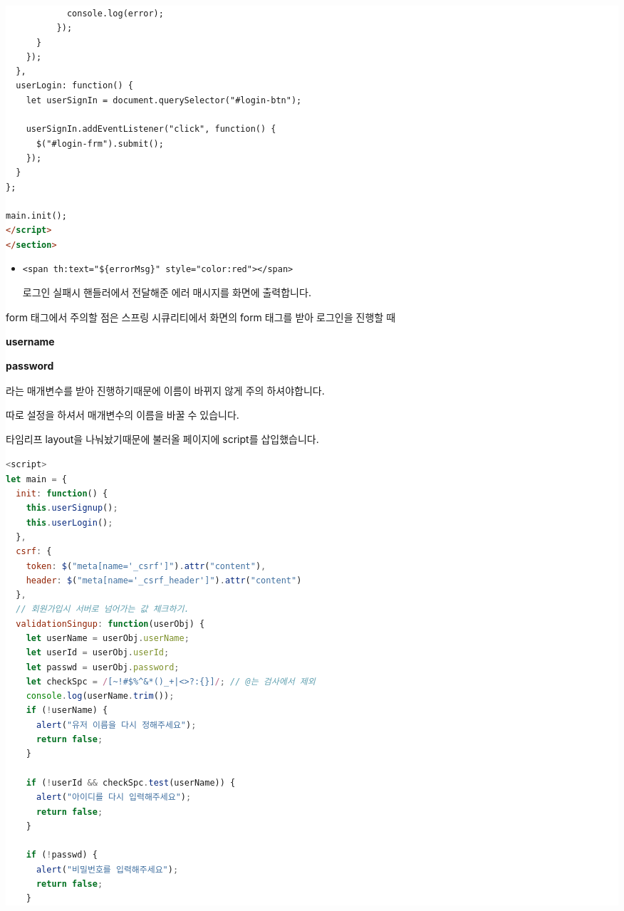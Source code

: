 ```html
            console.log(error);
          });
      }
    });
  },
  userLogin: function() {
    let userSignIn = document.querySelector("#login-btn");

    userSignIn.addEventListener("click", function() {
      $("#login-frm").submit();
    });
  }
};

main.init();
</script>
</section>
```

- `<span th:text="${errorMsg}" style="color:red"></span>`

  로그인 실패시 핸들러에서 전달해준 에러 매시지를 화면에 출력합니다.

form 태그에서 주의할 점은 스프링 시큐리티에서 화면의 form 태그를 받아 로그인을 진행할 때

**username**

**password**

라는 매개변수를 받아 진행하기때문에 이름이 바뀌지 않게 주의 하셔야합니다.

따로 설정을 하셔서 매개변수의 이름을 바꿀 수 있습니다.

타임리프 layout을 나눠놨기때문에 불러올 페이지에 script를 삽입했습니다.

```javascript
<script>
let main = {
  init: function() {
    this.userSignup();
    this.userLogin();
  },
  csrf: {
    token: $("meta[name='_csrf']").attr("content"),
    header: $("meta[name='_csrf_header']").attr("content")
  },
  // 회원가입시 서버로 넘어가는 값 체크하기.
  validationSingup: function(userObj) {
    let userName = userObj.userName;
    let userId = userObj.userId;
    let passwd = userObj.password;
    let checkSpc = /[~!#$%^&*()_+|<>?:{}]/; // @는 검사에서 제외
    console.log(userName.trim());
    if (!userName) {
      alert("유저 이름을 다시 정해주세요");
      return false;
    }

    if (!userId && checkSpc.test(userName)) {
      alert("아이디를 다시 입력해주세요");
      return false;
    }

    if (!passwd) {
      alert("비밀번호를 입력해주세요");
      return false;
    }
```